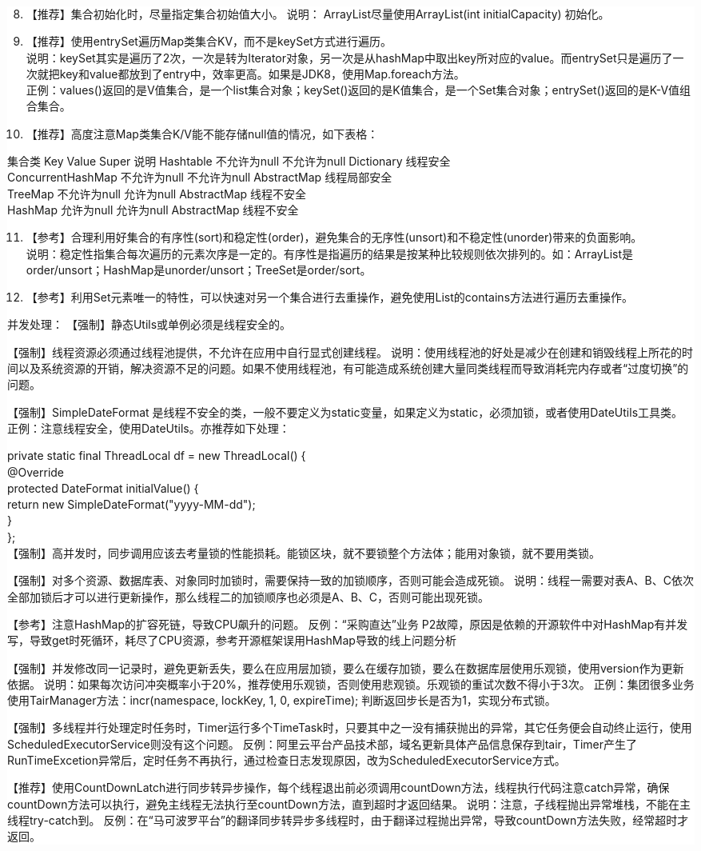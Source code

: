 8. 【推荐】集合初始化时，尽量指定集合初始值大小。
说明： ArrayList尽量使用ArrayList(int initialCapacity) 初始化。

9. 【推荐】使用entrySet遍历Map类集合KV，而不是keySet方式进行遍历。  
说明：keySet其实是遍历了2次，一次是转为Iterator对象，另一次是从hashMap中取出key所对应的value。而entrySet只是遍历了一次就把key和value都放到了entry中，效率更高。如果是JDK8，使用Map.foreach方法。  
正例：values()返回的是V值集合，是一个list集合对象；keySet()返回的是K值集合，是一个Set集合对象；entrySet()返回的是K-V值组合集合。  

10. 【推荐】高度注意Map类集合K/V能不能存储null值的情况，如下表格：

集合类	Key	Value	Super	说明
Hashtable	不允许为null	不允许为null	Dictionary	线程安全  
ConcurrentHashMap	不允许为null	不允许为null	AbstractMap	线程局部安全  
TreeMap	不允许为null	允许为null	AbstractMap	线程不安全  
HashMap	允许为null	允许为null	AbstractMap	线程不安全  


11. 【参考】合理利用好集合的有序性(sort)和稳定性(order)，避免集合的无序性(unsort)和不稳定性(unorder)带来的负面影响。  
说明：稳定性指集合每次遍历的元素次序是一定的。有序性是指遍历的结果是按某种比较规则依次排列的。如：ArrayList是order/unsort；HashMap是unorder/unsort；TreeSet是order/sort。

12. 【参考】利用Set元素唯一的特性，可以快速对另一个集合进行去重操作，避免使用List的contains方法进行遍历去重操作。

并发处理：
【强制】静态Utils或单例必须是线程安全的。

【强制】线程资源必须通过线程池提供，不允许在应用中自行显式创建线程。
说明：使用线程池的好处是减少在创建和销毁线程上所花的时间以及系统资源的开销，解决资源不足的问题。如果不使用线程池，有可能造成系统创建大量同类线程而导致消耗完内存或者“过度切换”的问题。

【强制】SimpleDateFormat 是线程不安全的类，一般不要定义为static变量，如果定义为static，必须加锁，或者使用DateUtils工具类。
正例：注意线程安全，使用DateUtils。亦推荐如下处理：

private static final ThreadLocal<DateFormat> df = new ThreadLocal<DateFormat>() {  
    @Override  
    protected DateFormat initialValue() {  
        return new SimpleDateFormat("yyyy-MM-dd");  
    }  
};  
【强制】高并发时，同步调用应该去考量锁的性能损耗。能锁区块，就不要锁整个方法体；能用对象锁，就不要用类锁。

【强制】对多个资源、数据库表、对象同时加锁时，需要保持一致的加锁顺序，否则可能会造成死锁。
说明：线程一需要对表A、B、C依次全部加锁后才可以进行更新操作，那么线程二的加锁顺序也必须是A、B、C，否则可能出现死锁。

【参考】注意HashMap的扩容死链，导致CPU飙升的问题。
反例：“采购直达”业务 P2故障，原因是依赖的开源软件中对HashMap有并发写，导致get时死循环，耗尽了CPU资源，参考开源框架误用HashMap导致的线上问题分析

【强制】并发修改同一记录时，避免更新丢失，要么在应用层加锁，要么在缓存加锁，要么在数据库层使用乐观锁，使用version作为更新依据。
说明：如果每次访问冲突概率小于20%，推荐使用乐观锁，否则使用悲观锁。乐观锁的重试次数不得小于3次。
正例：集团很多业务使用TairManager方法：incr(namespace, lockKey, 1, 0, expireTime); 判断返回步长是否为1，实现分布式锁。

【强制】多线程并行处理定时任务时，Timer运行多个TimeTask时，只要其中之一没有捕获抛出的异常，其它任务便会自动终止运行，使用ScheduledExecutorService则没有这个问题。
反例：阿里云平台产品技术部，域名更新具体产品信息保存到tair，Timer产生了RunTimeExcetion异常后，定时任务不再执行，通过检查日志发现原因，改为ScheduledExecutorService方式。

【推荐】使用CountDownLatch进行同步转异步操作，每个线程退出前必须调用countDown方法，线程执行代码注意catch异常，确保countDown方法可以执行，避免主线程无法执行至countDown方法，直到超时才返回结果。
说明：注意，子线程抛出异常堆栈，不能在主线程try-catch到。
反例：在“马可波罗平台”的翻译同步转异步多线程时，由于翻译过程抛出异常，导致countDown方法失败，经常超时才返回。

